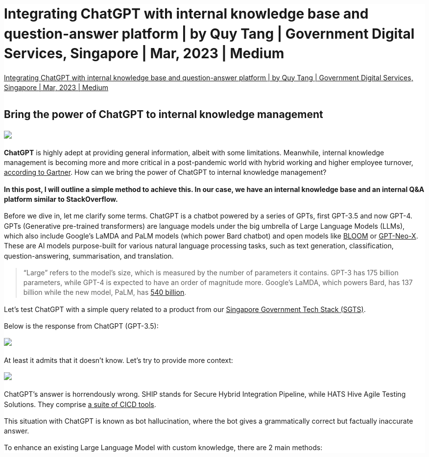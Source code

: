 # Integrating ChatGPT with internal knowledge base and question-answer platform | by Quy Tang | Government Digital Services, Singapore | Mar, 2023 | Medium
[Integrating ChatGPT with internal knowledge base and question-answer platform | by Quy Tang | Government Digital Services, Singapore | Mar, 2023 | Medium](https://medium.com/singapore-gds/integrating-chatgpt-with-internal-knowledge-base-and-question-answer-platform-36a3283d6334) 

 
Bring the power of ChatGPT to internal knowledge management
-----------------------------------------------------------

![](https://miro.medium.com/v2/resize:fit:700/1*4W89CkaDECn5fZvqeq8hig.png)

**ChatGPT** is highly adept at providing general information, albeit with some limitations. Meanwhile, internal knowledge management is becoming more and more critical in a post-pandemic world with hybrid working and higher employee turnover, [according to Gartner](https://www.cio.com/article/302797/why-we-think-internal-knowledge-management-will-be-critical-in-2022-as-per-gartner.html). How can we bring the power of ChatGPT to internal knowledge management?

**In this post, I will outline a simple method to achieve this. In our case, we have an internal knowledge base and an internal Q&A platform similar to StackOverflow.**

Before we dive in, let me clarify some terms. ChatGPT is a chatbot powered by a series of GPTs, first GPT-3.5 and now GPT-4. GPTs (Generative pre-trained transformers) are language models under the big umbrella of Large Language Models (LLMs), which also include Google’s LaMDA and PaLM models (which power Bard chatbot) and open models like [BLOOM](https://bigscience.huggingface.co/blog/bloom) or [GPT-Neo-X](https://huggingface.co/EleutherAI/gpt-neox-20b). These are AI models purpose-built for various natural language processing tasks, such as text generation, classification, question-answering, summarisation, and translation.

> “Large” refers to the model’s size, which is measured by the number of parameters it contains. GPT-3 has 175 billion parameters, while GPT-4 is expected to have an order of magnitude more. Google’s LaMDA, which powers Bard, has 137 billion while the new model, PaLM, has [540 billion](https://ai.googleblog.com/2022/04/pathways-language-model-palm-scaling-to.html).

Let’s test ChatGPT with a simple query related to a product from our [Singapore Government Tech Stack (SGTS)](https://www.developer.tech.gov.sg/singapore-government-tech-stack/index.html).

Below is the response from ChatGPT (GPT-3.5):

![](https://miro.medium.com/v2/resize:fit:700/1*4YU7ZtiubGflR3U_giIdKQ.png)

At least it admits that it doesn’t know. Let’s try to provide more context:

![](https://miro.medium.com/v2/resize:fit:700/1*EFQSuwPWAPn-Ess4xAOmwA.png)

ChatGPT’s answer is horrendously wrong. SHIP stands for Secure Hybrid Integration Pipeline, while HATS Hive Agile Testing Solutions. They comprise [a suite of CICD tools](https://docs.developer.tech.gov.sg/docs/ship-hats-tools/tools-overview).

This situation with ChatGPT is known as bot hallucination, where the bot gives a grammatically correct but factually inaccurate answer.

To enhance an existing Large Language Model with custom knowledge, there are 2 main methods:
